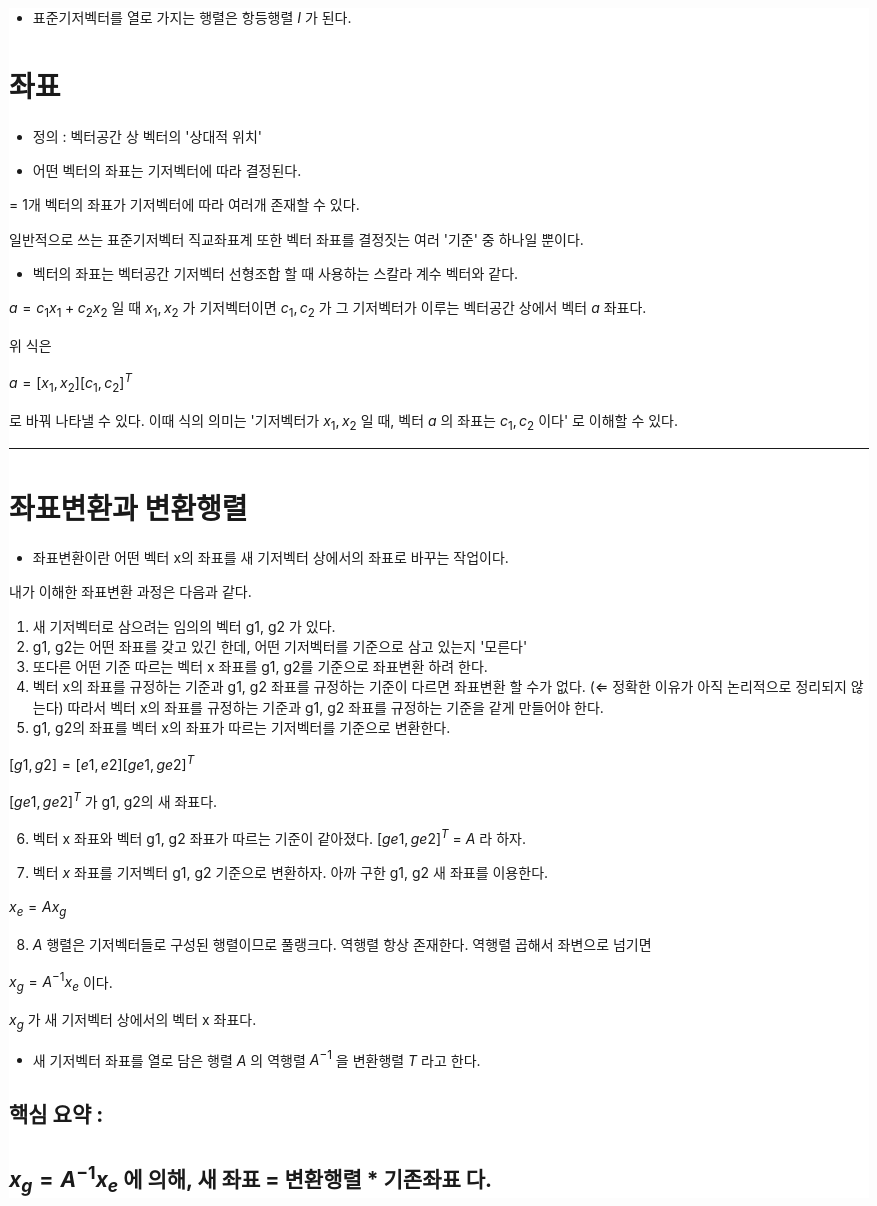 - 표준기저벡터를 열로 가지는 행렬은 항등행렬 $I$ 가 된다. 

# 좌표 
- 정의 : 벡터공간 상 벡터의 '상대적 위치'

- 어떤 벡터의 좌표는 기저벡터에 따라 결정된다. 

= 1개 벡터의 좌표가 기저벡터에 따라 여러개 존재할 수 있다. 

일반적으로 쓰는 표준기저벡터 직교좌표계 또한 벡터 좌표를 결정짓는 여러 '기준' 중 하나일 뿐이다. 

- 벡터의 좌표는 벡터공간 기저벡터 선형조합 할 때 사용하는 스칼라 계수 벡터와 같다. 

$a = c_{1}x_{1}+c_{2}x_{2}$ 일 때 $x_{1}, x_{2}$ 가 기저벡터이면 $c_{1}, c_{2}$ 가 그 기저벡터가 이루는 벡터공간 상에서 벡터 $a$ 좌표다.


위 식은 

$a = [x_{1}, x_{2}][c_{1}, c_{2}]^{T}$

로 바꿔 나타낼 수 있다. 이때 식의 의미는 '기저벡터가 $x_{1}, x_{2}$ 일 때, 벡터 $a$ 의 좌표는 $c_{1}, c_{2}$ 이다' 로 이해할 수 있다. 

---
# 좌표변환과 변환행렬 

- 좌표변환이란 어떤 벡터 x의 좌표를 새 기저벡터 상에서의 좌표로 바꾸는 작업이다. 

내가 이해한 좌표변환 과정은 다음과 같다.

1. 새 기저벡터로 삼으려는 임의의 벡터 g1, g2 가 있다. 
2. g1, g2는 어떤 좌표를 갖고 있긴 한데, 어떤 기저벡터를 기준으로 삼고 있는지 '모른다'
3. 또다른 어떤 기준 따르는 벡터 x 좌표를 g1, g2를 기준으로 좌표변환 하려 한다. 
4. 벡터 x의 좌표를 규정하는 기준과 g1, g2 좌표를 규정하는 기준이 다르면 좌표변환 할 수가 없다. ($\Leftarrow$  정확한 이유가 아직 논리적으로 정리되지 않는다) 따라서 벡터 x의 좌표를 규정하는 기준과 g1, g2 좌표를 규정하는 기준을 같게 만들어야 한다. 
5. g1, g2의 좌표를 벡터 x의 좌표가 따르는 기저벡터를 기준으로 변환한다. 

$[g1, g2] = [e1, e2][ge1, ge2]^{T}$

$[ge1, ge2]^{T}$ 가 g1, g2의 새 좌표다. 

6. 벡터 x 좌표와 벡터 g1, g2 좌표가 따르는 기준이 같아졌다. $[ge1, ge2]^{T}$ = $A$ 라 하자. 

7. 벡터 $x$ 좌표를 기저벡터 g1, g2 기준으로 변환하자. 아까 구한 g1, g2 새 좌표를 이용한다. 

$x_{e} = Ax_{g}$

8. $A$ 행렬은 기저벡터들로 구성된 행렬이므로 풀랭크다. 역행렬 항상 존재한다. 역행렬 곱해서 좌변으로 넘기면

$x_{g} = A^{-1}x_{e}$ 이다. 

$x_{g}$ 가 새 기저벡터 상에서의 벡터 x 좌표다. 

- 새 기저벡터 좌표를 열로 담은 행렬 $A$ 의 역행렬 $A^{-1}$ 을 변환행렬 $T$ 라고 한다. 

## 핵심 요약 : 

## $x_{g} = A^{-1}x_{e}$ 에 의해, 새 좌표 = 변환행렬 * 기존좌표 다. 
